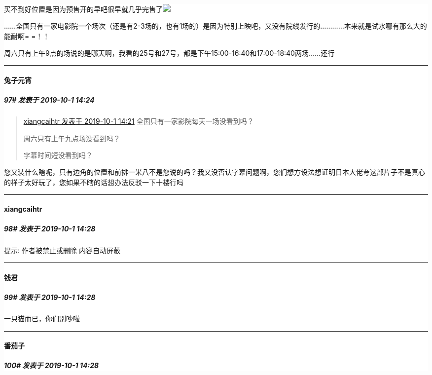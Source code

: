 买不到好位置是因为预售开的早吧很早就几乎完售了<img src="https://static.saraba1st.com/image/smiley/face2017/018.png" referrerpolicy="no-referrer">



……全国只有一家电影院一个场次（还是有2-3场的，也有1场的）是因为特别上映吧，又没有院线发行的…………本来就是试水哪有那么大的能耐啊= =！！

周六只有上午9点的场说的是哪天啊，我看的25号和27号，都是下午15:00-16:40和17:00-18:40两场……还行







*****

####  兔子元宵  
##### 97#       发表于 2019-10-1 14:24



<blockquote><a href="httphttps://bbs.saraba1st.com/2b/forum.php?mod=redirect&amp;goto=findpost&amp;pid=45112388&amp;ptid=1857104" target="_blank">xiangcaihtr 发表于 2019-10-1 14:21</a>
全国只有一家影院每天一场没看到吗？

周六只有上午九点场没看到吗？

字幕时间短没看到吗？</blockquote>
您又装什么瞎呢，只有边角的位置和前排一米八不是您说的吗？我又没否认字幕问题啊，您们想方设法想证明日本大佬夸这部片子不是真心的样子太好玩了，您如果不瞎的话想办法反驳一下十楼行吗







*****

####  xiangcaihtr  
##### 98#       发表于 2019-10-1 14:28

提示: 作者被禁止或删除 内容自动屏蔽



*****

####  钱君  
##### 99#       发表于 2019-10-1 14:28




一只猫而已，你们别吵啦







*****

####  番茄子  
##### 100#       发表于 2019-10-1 14:28
